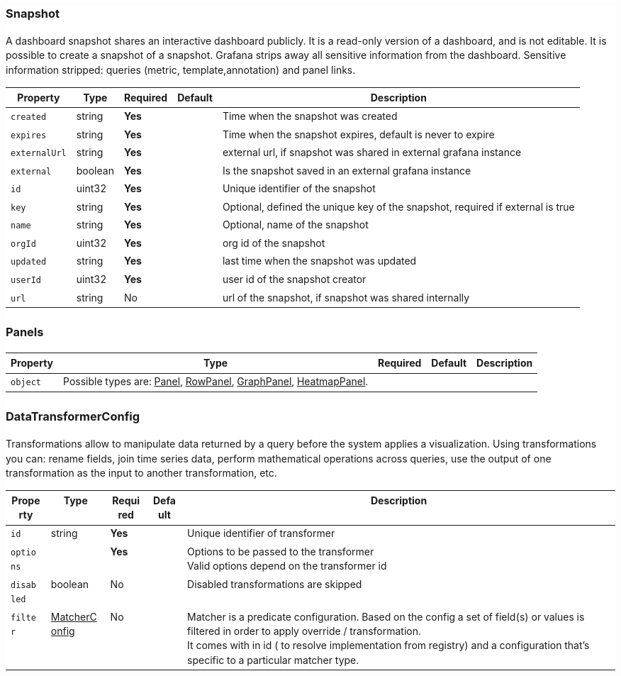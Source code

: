 ### Snapshot

A dashboard snapshot shares an interactive dashboard publicly.
It is a read-only version of a dashboard, and is not editable.
It is possible to create a snapshot of a snapshot.
Grafana strips away all sensitive information from the dashboard.
Sensitive information stripped: queries (metric, template,annotation) and panel links.

| Property      | Type    | Required | Default | Description                                                                    |
|---------------|---------|----------|---------|--------------------------------------------------------------------------------|
| `created`     | string  | **Yes**  |         | Time when the snapshot was created                                             |
| `expires`     | string  | **Yes**  |         | Time when the snapshot expires, default is never to expire                     |
| `externalUrl` | string  | **Yes**  |         | external url, if snapshot was shared in external grafana instance              |
| `external`    | boolean | **Yes**  |         | Is the snapshot saved in an external grafana instance                          |
| `id`          | uint32  | **Yes**  |         | Unique identifier of the snapshot                                              |
| `key`         | string  | **Yes**  |         | Optional, defined the unique key of the snapshot, required if external is true |
| `name`        | string  | **Yes**  |         | Optional, name of the snapshot                                                 |
| `orgId`       | uint32  | **Yes**  |         | org id of the snapshot                                                         |
| `updated`     | string  | **Yes**  |         | last time when the snapshot was updated                                        |
| `userId`      | uint32  | **Yes**  |         | user id of the snapshot creator                                                |
| `url`         | string  | No       |         | url of the snapshot, if snapshot was shared internally                         |

### Panels

| Property | Type                                                                                                                  | Required | Default | Description |
|----------|-----------------------------------------------------------------------------------------------------------------------|----------|---------|-------------|
| `object` | Possible types are: [Panel](#panel), [RowPanel](#rowpanel), [GraphPanel](#graphpanel), [HeatmapPanel](#heatmappanel). |          |         |

### DataTransformerConfig

Transformations allow to manipulate data returned by a query before the system applies a visualization.
Using transformations you can: rename fields, join time series data, perform mathematical operations across queries,
use the output of one transformation as the input to another transformation, etc.

| Property   | Type                            | Required | Default | Description                                                                                                                                                                                                                                                                         |
|------------|---------------------------------|----------|---------|-------------------------------------------------------------------------------------------------------------------------------------------------------------------------------------------------------------------------------------------------------------------------------------|
| `id`       | string                          | **Yes**  |         | Unique identifier of transformer                                                                                                                                                                                                                                                    |
| `options`  |                                 | **Yes**  |         | Options to be passed to the transformer<br/>Valid options depend on the transformer id                                                                                                                                                                                              |
| `disabled` | boolean                         | No       |         | Disabled transformations are skipped                                                                                                                                                                                                                                                |
| `filter`   | [MatcherConfig](#matcherconfig) | No       |         | Matcher is a predicate configuration. Based on the config a set of field(s) or values is filtered in order to apply override / transformation.<br/>It comes with in id ( to resolve implementation from registry) and a configuration that’s specific to a particular matcher type. |
